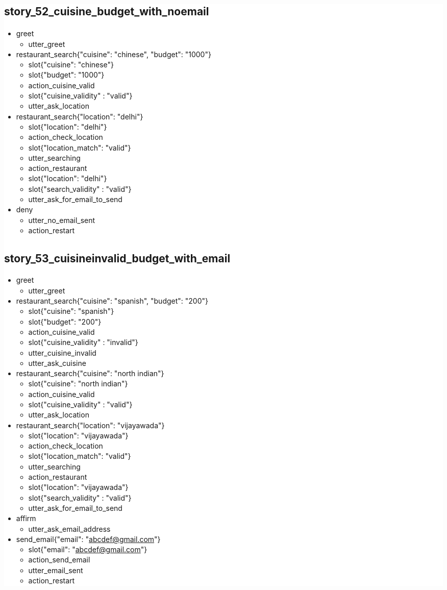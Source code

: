 ## story_52_cuisine_budget_with_noemail
* greet
    - utter_greet
* restaurant_search{"cuisine": "chinese", "budget": "1000"}
    - slot{"cuisine": "chinese"}
    - slot{"budget": "1000"}
    - action_cuisine_valid
    - slot{"cuisine_validity" : "valid"}
    - utter_ask_location
* restaurant_search{"location": "delhi"}
    - slot{"location": "delhi"}
    - action_check_location
    - slot{"location_match": "valid"}
    - utter_searching
    - action_restaurant
    - slot{"location": "delhi"}
    - slot{"search_validity" : "valid"}
    - utter_ask_for_email_to_send
* deny
    - utter_no_email_sent
    - action_restart
	
## story_53_cuisineinvalid_budget_with_email
* greet
    - utter_greet
* restaurant_search{"cuisine": "spanish", "budget": "200"}
    - slot{"cuisine": "spanish"}
    - slot{"budget": "200"}
    - action_cuisine_valid
    - slot{"cuisine_validity" : "invalid"}
    - utter_cuisine_invalid
    - utter_ask_cuisine
* restaurant_search{"cuisine": "north indian"}
    - slot{"cuisine": "north indian"}
    - action_cuisine_valid
    - slot{"cuisine_validity" : "valid"}
    - utter_ask_location
* restaurant_search{"location": "vijayawada"}
    - slot{"location": "vijayawada"}
    - action_check_location
    - slot{"location_match": "valid"}
    - utter_searching
    - action_restaurant
    - slot{"location": "vijayawada"}
    - slot{"search_validity" : "valid"}
    - utter_ask_for_email_to_send
* affirm
    - utter_ask_email_address
* send_email{"email": "abcdef@gmail.com"}
    - slot{"email": "abcdef@gmail.com"}
    - action_send_email
    - utter_email_sent
    - action_restart
	